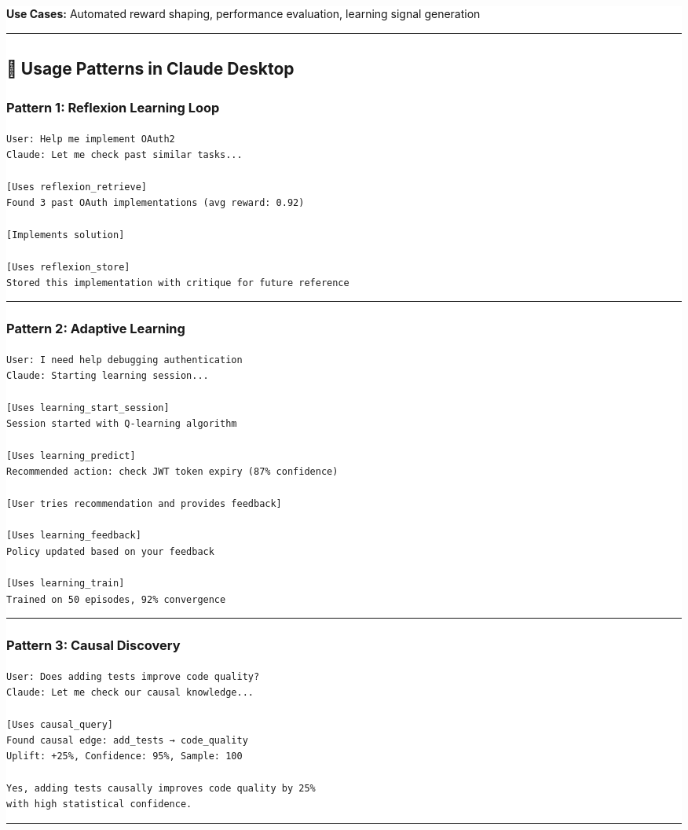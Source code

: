 **Use Cases:** Automated reward shaping, performance evaluation, learning signal generation

---

## 🎯 Usage Patterns in Claude Desktop

### Pattern 1: Reflexion Learning Loop

```
User: Help me implement OAuth2
Claude: Let me check past similar tasks...

[Uses reflexion_retrieve]
Found 3 past OAuth implementations (avg reward: 0.92)

[Implements solution]

[Uses reflexion_store]
Stored this implementation with critique for future reference
```

---

### Pattern 2: Adaptive Learning

```
User: I need help debugging authentication
Claude: Starting learning session...

[Uses learning_start_session]
Session started with Q-learning algorithm

[Uses learning_predict]
Recommended action: check JWT token expiry (87% confidence)

[User tries recommendation and provides feedback]

[Uses learning_feedback]
Policy updated based on your feedback

[Uses learning_train]
Trained on 50 episodes, 92% convergence
```

---

### Pattern 3: Causal Discovery

```
User: Does adding tests improve code quality?
Claude: Let me check our causal knowledge...

[Uses causal_query]
Found causal edge: add_tests → code_quality
Uplift: +25%, Confidence: 95%, Sample: 100

Yes, adding tests causally improves code quality by 25%
with high statistical confidence.
```

---